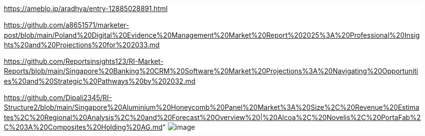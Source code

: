 <a href=https://ameblo.jp/aradhya/entry-12885028891.html>https://ameblo.jp/aradhya/entry-12885028891.html</a>

<a href=https://github.com/a8651571/marketer-post/blob/main/Poland%20Digital%20Evidence%20Management%20Market%20Report%202025%3A%20Professional%20Insights%20and%20Projections%20for%202033.md>https://github.com/a8651571/marketer-post/blob/main/Poland%20Digital%20Evidence%20Management%20Market%20Report%202025%3A%20Professional%20Insights%20and%20Projections%20for%202033.md</a>

<a href=https://github.com/Reportsinsights123/RI-Market-Reports/blob/main/Singapore%20Banking%20CRM%20Software%20Market%20Projections%3A%20Navigating%20Opportunities%20and%20Strategic%20Pathways%20by%202032.md>https://github.com/Reportsinsights123/RI-Market-Reports/blob/main/Singapore%20Banking%20CRM%20Software%20Market%20Projections%3A%20Navigating%20Opportunities%20and%20Strategic%20Pathways%20by%202032.md</a>

<a href=https://github.com/Dipali2345/RI-Structure2/blob/main/Singapore%20Aluminium%20Honeycomb%20Panel%20Market%3A%20Size%2C%20Revenue%20Estimates%2C%20Regional%20Analysis%2C%20and%20Forecast%20Overview%20|%20Alcoa%2C%20Novelis%2C%20PortaFab%2C%203A%20Composites%20Holding%20AG.md>https://github.com/Dipali2345/RI-Structure2/blob/main/Singapore%20Aluminium%20Honeycomb%20Panel%20Market%3A%20Size%2C%20Revenue%20Estimates%2C%20Regional%20Analysis%2C%20and%20Forecast%20Overview%20|%20Alcoa%2C%20Novelis%2C%20PortaFab%2C%203A%20Composites%20Holding%20AG.md</a>"
![image](https://github.com/user-attachments/assets/d28bba4a-acae-42a8-92cb-89786c67eb89)
